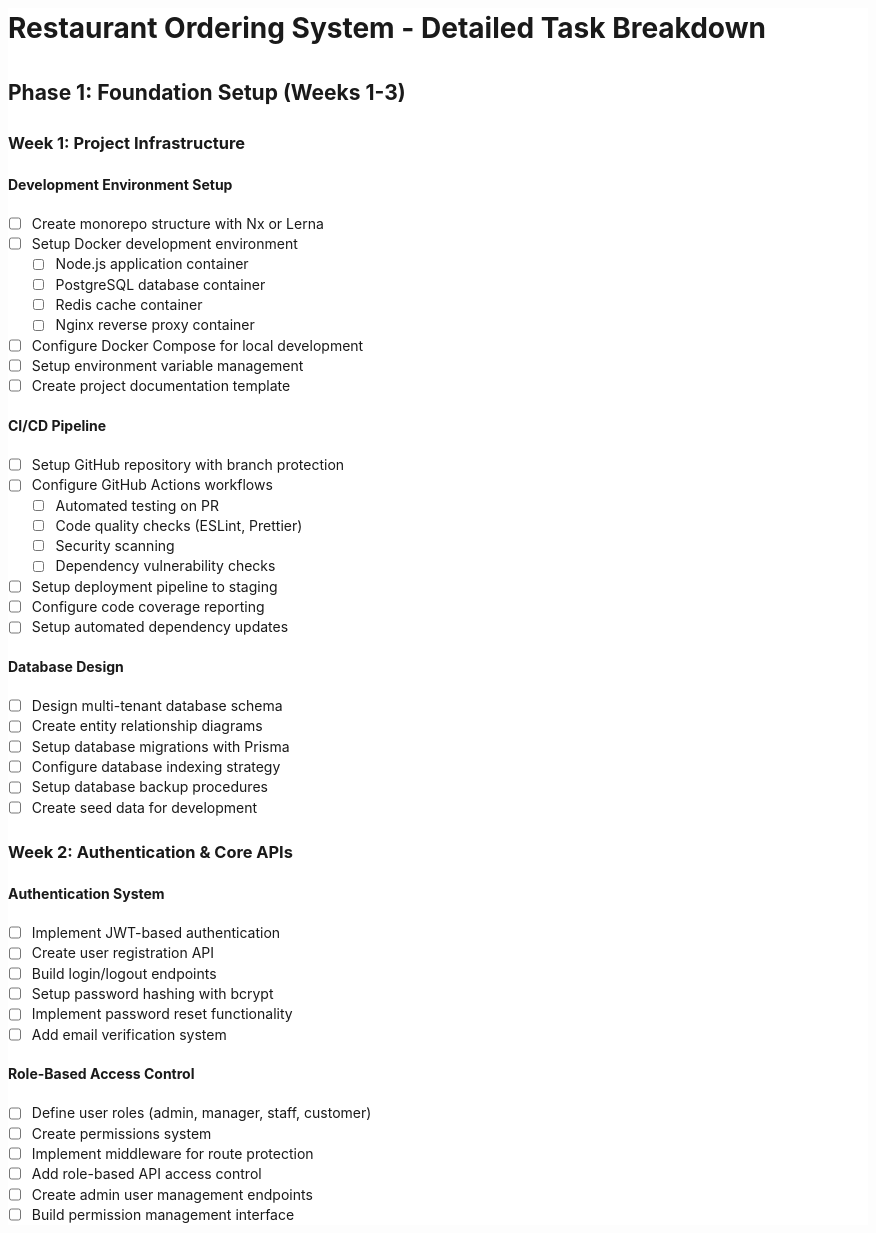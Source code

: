 # Restaurant Ordering System - Detailed Task Breakdown

## Phase 1: Foundation Setup (Weeks 1-3)

### Week 1: Project Infrastructure
#### Development Environment Setup
- [ ] Create monorepo structure with Nx or Lerna
- [ ] Setup Docker development environment
  - [ ] Node.js application container
  - [ ] PostgreSQL database container
  - [ ] Redis cache container
  - [ ] Nginx reverse proxy container
- [ ] Configure Docker Compose for local development
- [ ] Setup environment variable management
- [ ] Create project documentation template

#### CI/CD Pipeline
- [ ] Setup GitHub repository with branch protection
- [ ] Configure GitHub Actions workflows
  - [ ] Automated testing on PR
  - [ ] Code quality checks (ESLint, Prettier)
  - [ ] Security scanning
  - [ ] Dependency vulnerability checks
- [ ] Setup deployment pipeline to staging
- [ ] Configure code coverage reporting
- [ ] Setup automated dependency updates

#### Database Design
- [ ] Design multi-tenant database schema
- [ ] Create entity relationship diagrams
- [ ] Setup database migrations with Prisma
- [ ] Configure database indexing strategy
- [ ] Setup database backup procedures
- [ ] Create seed data for development

### Week 2: Authentication & Core APIs
#### Authentication System
- [ ] Implement JWT-based authentication
- [ ] Create user registration API
- [ ] Build login/logout endpoints
- [ ] Setup password hashing with bcrypt
- [ ] Implement password reset functionality
- [ ] Add email verification system

#### Role-Based Access Control
- [ ] Define user roles (admin, manager, staff, customer)
- [ ] Create permissions system
- [ ] Implement middleware for route protection
- [ ] Add role-based API access control
- [ ] Create admin user management endpoints
- [ ] Build permission management interface

